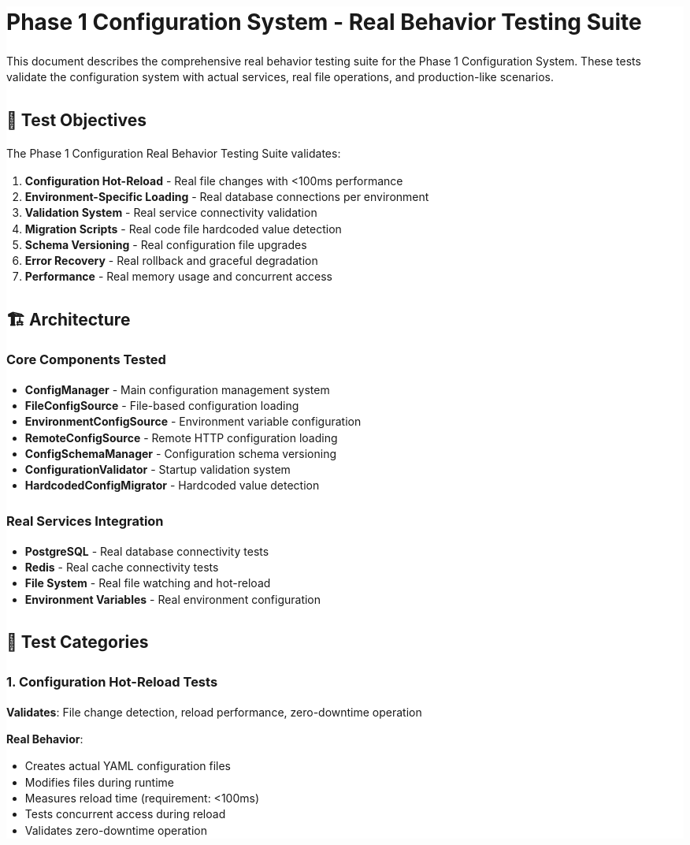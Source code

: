 # Phase 1 Configuration System - Real Behavior Testing Suite

This document describes the comprehensive real behavior testing suite for the Phase 1 Configuration System. These tests validate the configuration system with actual services, real file operations, and production-like scenarios.

## 🎯 Test Objectives

The Phase 1 Configuration Real Behavior Testing Suite validates:

1. **Configuration Hot-Reload** - Real file changes with <100ms performance
2. **Environment-Specific Loading** - Real database connections per environment
3. **Validation System** - Real service connectivity validation
4. **Migration Scripts** - Real code file hardcoded value detection
5. **Schema Versioning** - Real configuration file upgrades
6. **Error Recovery** - Real rollback and graceful degradation
7. **Performance** - Real memory usage and concurrent access

## 🏗️ Architecture

### Core Components Tested

- **ConfigManager** - Main configuration management system
- **FileConfigSource** - File-based configuration loading
- **EnvironmentConfigSource** - Environment variable configuration
- **RemoteConfigSource** - Remote HTTP configuration loading
- **ConfigSchemaManager** - Configuration schema versioning
- **ConfigurationValidator** - Startup validation system
- **HardcodedConfigMigrator** - Hardcoded value detection

### Real Services Integration

- **PostgreSQL** - Real database connectivity tests
- **Redis** - Real cache connectivity tests
- **File System** - Real file watching and hot-reload
- **Environment Variables** - Real environment configuration

## 🧪 Test Categories

### 1. Configuration Hot-Reload Tests

**Validates**: File change detection, reload performance, zero-downtime operation

**Real Behavior**:
- Creates actual YAML configuration files
- Modifies files during runtime
- Measures reload time (requirement: <100ms)
- Tests concurrent access during reload
- Validates zero-downtime operation
